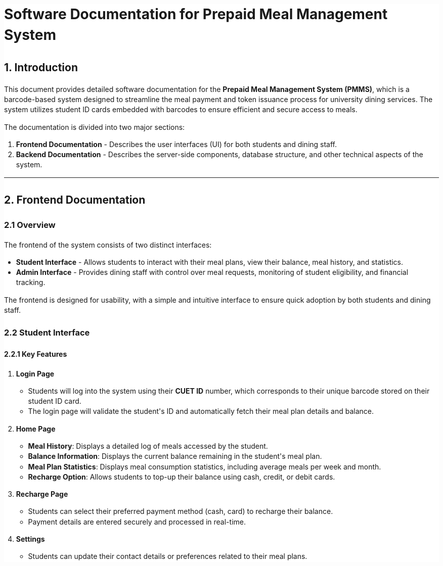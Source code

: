# Software Documentation for Prepaid Meal Management System

## 1. Introduction

This document provides detailed software documentation for the **Prepaid Meal Management System (PMMS)**, which is a barcode-based system designed to streamline the meal payment and token issuance process for university dining services. The system utilizes student ID cards embedded with barcodes to ensure efficient and secure access to meals.

The documentation is divided into two major sections:

1. **Frontend Documentation** - Describes the user interfaces (UI) for both students and dining staff.
2. **Backend Documentation** - Describes the server-side components, database structure, and other technical aspects of the system.

---

## 2. Frontend Documentation

### 2.1 Overview

The frontend of the system consists of two distinct interfaces:
- **Student Interface** - Allows students to interact with their meal plans, view their balance, meal history, and statistics.
- **Admin Interface** - Provides dining staff with control over meal requests, monitoring of student eligibility, and financial tracking.

The frontend is designed for usability, with a simple and intuitive interface to ensure quick adoption by both students and dining staff.

### 2.2 Student Interface

#### 2.2.1 Key Features
1. **Login Page**
   - Students will log into the system using their **CUET ID** number, which corresponds to their unique barcode stored on their student ID card.
   - The login page will validate the student's ID and automatically fetch their meal plan details and balance.

2. **Home Page**
   - **Meal History**: Displays a detailed log of meals accessed by the student.
   - **Balance Information**: Displays the current balance remaining in the student's meal plan.
   - **Meal Plan Statistics**: Displays meal consumption statistics, including average meals per week and month.
   - **Recharge Option**: Allows students to top-up their balance using cash, credit, or debit cards.

3. **Recharge Page**
   - Students can select their preferred payment method (cash, card) to recharge their balance.
   - Payment details are entered securely and processed in real-time.

4. **Settings**
   - Students can update their contact details or preferences related to their meal plans.
